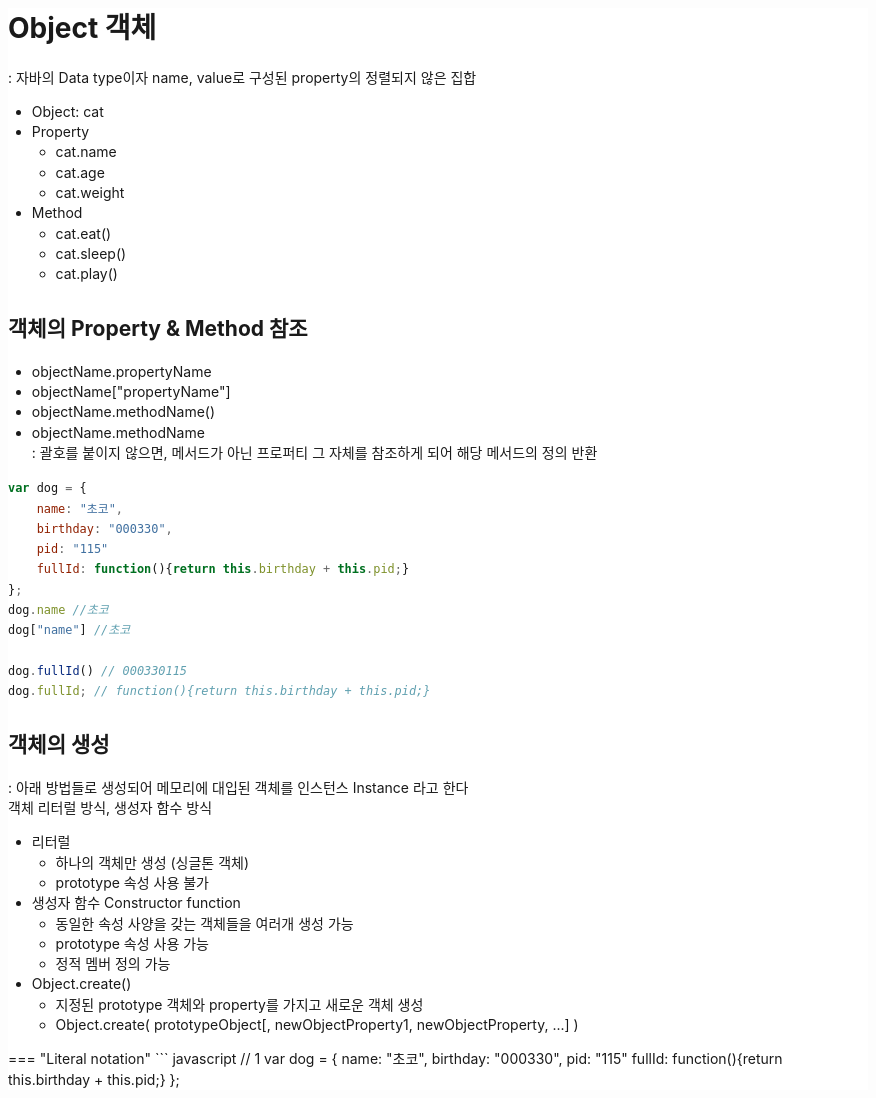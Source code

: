 # Object 객체 
: 자바의 Data type이자 name, value로 구성된 property의 정렬되지 않은 집합

- Object: cat
- Property
    - cat.name
    - cat.age
    - cat.weight
- Method
    - cat.eat()
    - cat.sleep()
    - cat.play()

## 객체의 Property & Method 참조
- objectName.propertyName
- objectName["propertyName"]
- objectName.methodName()
- objectName.methodName <br>: 괄호를 붙이지 않으면, 메서드가 아닌 프로퍼티 그 자체를 참조하게 되어 해당 메서드의 정의 반환
``` javascript
var dog = {
    name: "초코",
    birthday: "000330",
    pid: "115"
    fullId: function(){return this.birthday + this.pid;}
};
dog.name //초코
dog["name"] //초코

dog.fullId() // 000330115
dog.fullId; // function(){return this.birthday + this.pid;}
```

## 객체의 생성
: 아래 방법들로 생성되어 메모리에 대입된 객체를 인스턴스 Instance 라고 한다 
<br> 객체 리터럴 방식, 생성자 함수 방식

- 리터럴 
    - 하나의 객체만 생성 (싱글톤 객체)
    - prototype 속성 사용 불가
- 생성자 함수 Constructor function
    - 동일한 속성 사양을 갖는 객체들을 여러개 생성 가능
    - prototype 속성 사용 가능
    - 정적 멤버 정의 가능
- Object.create() 
    - 지정된 prototype 객체와 property를 가지고 새로운 객체 생성
    - Object.create( prototypeObject[, newObjectProperty1, newObjectProperty, ...] )

=== "Literal notation"
    ``` javascript
    // 1
    var dog = {
        name: "초코",
        birthday: "000330",
        pid: "115"
        fullId: function(){return this.birthday + this.pid;}
    };
